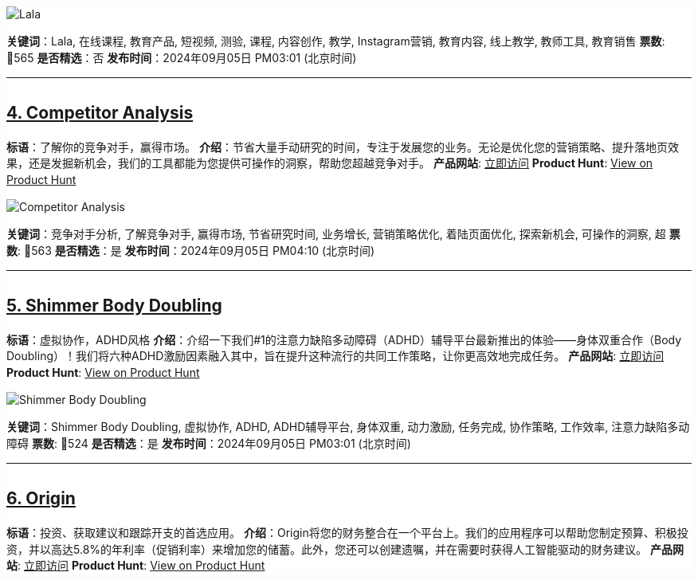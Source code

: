 ![Lala](https://ph-files.imgix.net/0058440b-5c68-4851-b587-373403a722ca.jpeg?auto=format&fit=crop&frame=1&h=512&w=1024)

**关键词**：Lala, 在线课程, 教育产品, 短视频, 测验, 课程, 内容创作, 教学, Instagram营销, 教育内容, 线上教学, 教师工具, 教育销售
**票数**: 🔺565
**是否精选**：否
**发布时间**：2024年09月05日 PM03:01 (北京时间)

---

## [4. Competitor Analysis](https://www.producthunt.com/posts/competitor-analysis?utm_campaign=producthunt-api&utm_medium=api-v2&utm_source=Application%3A+daily+ph+%28ID%3A+133301%29)
**标语**：了解你的竞争对手，赢得市场。
**介绍**：节省大量手动研究的时间，专注于发展您的业务。无论是优化您的营销策略、提升落地页效果，还是发掘新机会，我们的工具都能为您提供可操作的洞察，帮助您超越竞争对手。
**产品网站**: [立即访问](https://www.producthunt.com/r/SNOH7PSVKYAQ5I?utm_campaign=producthunt-api&utm_medium=api-v2&utm_source=Application%3A+daily+ph+%28ID%3A+133301%29)
**Product Hunt**: [View on Product Hunt](https://www.producthunt.com/posts/competitor-analysis?utm_campaign=producthunt-api&utm_medium=api-v2&utm_source=Application%3A+daily+ph+%28ID%3A+133301%29)

![Competitor Analysis](https://ph-files.imgix.net/d9407b3f-5b4a-4e2e-829b-dc1d8e21a110.png?auto=format&fit=crop&frame=1&h=512&w=1024)

**关键词**：竞争对手分析, 了解竞争对手, 赢得市场, 节省研究时间, 业务增长, 营销策略优化, 着陆页面优化, 探索新机会, 可操作的洞察, 超
**票数**: 🔺563
**是否精选**：是
**发布时间**：2024年09月05日 PM04:10 (北京时间)

---

## [5. Shimmer Body Doubling](https://www.producthunt.com/posts/shimmer-body-doubling?utm_campaign=producthunt-api&utm_medium=api-v2&utm_source=Application%3A+daily+ph+%28ID%3A+133301%29)
**标语**：虚拟协作，ADHD风格
**介绍**：介绍一下我们#1的注意力缺陷多动障碍（ADHD）辅导平台最新推出的体验——身体双重合作（Body Doubling）！我们将六种ADHD激励因素融入其中，旨在提升这种流行的共同工作策略，让你更高效地完成任务。
**产品网站**: [立即访问](https://www.producthunt.com/r/VMABD2XKEX3RIF?utm_campaign=producthunt-api&utm_medium=api-v2&utm_source=Application%3A+daily+ph+%28ID%3A+133301%29)
**Product Hunt**: [View on Product Hunt](https://www.producthunt.com/posts/shimmer-body-doubling?utm_campaign=producthunt-api&utm_medium=api-v2&utm_source=Application%3A+daily+ph+%28ID%3A+133301%29)

![Shimmer Body Doubling](https://ph-files.imgix.net/f28c7ebb-2de1-4541-8086-f84382bda8d4.png?auto=format&fit=crop&frame=1&h=512&w=1024)

**关键词**：Shimmer Body Doubling, 虚拟协作, ADHD, ADHD辅导平台, 身体双重, 动力激励, 任务完成, 协作策略, 工作效率, 注意力缺陷多动障碍
**票数**: 🔺524
**是否精选**：是
**发布时间**：2024年09月05日 PM03:01 (北京时间)

---

## [6. Origin](https://www.producthunt.com/posts/origin-5?utm_campaign=producthunt-api&utm_medium=api-v2&utm_source=Application%3A+daily+ph+%28ID%3A+133301%29)
**标语**：投资、获取建议和跟踪开支的首选应用。
**介绍**：Origin将您的财务整合在一个平台上。我们的应用程序可以帮助您制定预算、积极投资，并以高达5.8%的年利率（促销利率）来增加您的储蓄。此外，您还可以创建遗嘱，并在需要时获得人工智能驱动的财务建议。
**产品网站**: [立即访问](https://www.producthunt.com/r/CH4WGKEDVIYVO4?utm_campaign=producthunt-api&utm_medium=api-v2&utm_source=Application%3A+daily+ph+%28ID%3A+133301%29)
**Product Hunt**: [View on Product Hunt](https://www.producthunt.com/posts/origin-5?utm_campaign=producthunt-api&utm_medium=api-v2&utm_source=Application%3A+daily+ph+%28ID%3A+133301%29)
